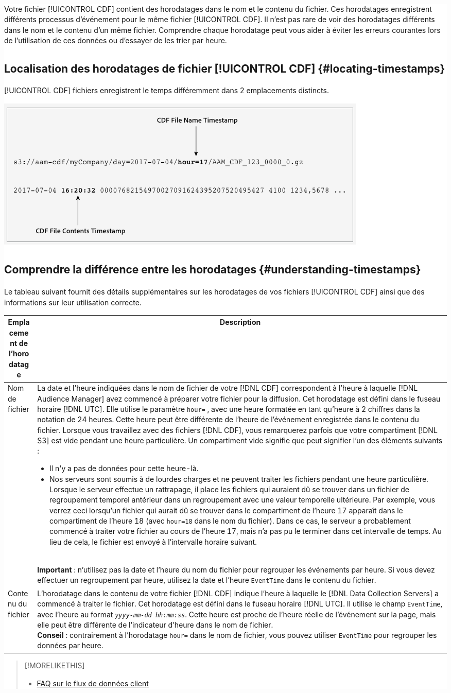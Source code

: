 Votre fichier [!UICONTROL CDF] contient des horodatages dans le nom et le contenu du fichier. Ces horodatages enregistrent différents processus d’événement pour le même fichier [!UICONTROL CDF]. Il n’est pas rare de voir des horodatages différents dans le nom et le contenu d’un même fichier. Comprendre chaque horodatage peut vous aider à éviter les erreurs courantes lors de l’utilisation de ces données ou d’essayer de les trier par heure.

## Localisation des horodatages de fichier [!UICONTROL CDF] {#locating-timestamps}

[!UICONTROL CDF] fichiers enregistrent le temps différemment dans 2 emplacements distincts.

![](assets/cdf-timestamp.png)

## Comprendre la différence entre les horodatages {#understanding-timestamps}

Le tableau suivant fournit des détails supplémentaires sur les horodatages de vos fichiers [!UICONTROL CDF] ainsi que des informations sur leur utilisation correcte.

| Emplacement de l’horodatage | Description |
|--- |--- |
| Nom de fichier | La date et l’heure indiquées dans le nom de fichier de votre [!DNL CDF] correspondent à l’heure à laquelle [!DNL Audience Manager] avez commencé à préparer votre fichier pour la diffusion. Cet horodatage est défini dans le fuseau horaire [!DNL UTC]. Elle utilise le paramètre `hour=` , avec une heure formatée en tant qu’heure à 2 chiffres dans la notation de 24 heures. Cette heure peut être différente de l’heure de l’événement enregistrée dans le contenu du fichier. Lorsque vous travaillez avec des fichiers [!DNL CDF], vous remarquerez parfois que votre compartiment [!DNL S3] est vide pendant une heure particulière. Un compartiment vide signifie que peut signifier l’un des éléments suivants :<ul><li>Il n&#39;y a pas de données pour cette heure-là. </li><li> Nos serveurs sont soumis à de lourdes charges et ne peuvent traiter les fichiers pendant une heure particulière. Lorsque le serveur effectue un rattrapage, il place les fichiers qui auraient dû se trouver dans un fichier de regroupement temporel antérieur dans un regroupement avec une valeur temporelle ultérieure. Par exemple, vous verrez ceci lorsqu’un fichier qui aurait dû se trouver dans le compartiment de l’heure 17 apparaît dans le compartiment de l’heure 18 (avec `hour=18` dans le nom du fichier). Dans ce cas, le serveur a probablement commencé à traiter votre fichier au cours de l’heure 17, mais n’a pas pu le terminer dans cet intervalle de temps. Au lieu de cela, le fichier est envoyé à l’intervalle horaire suivant.</li></ul><br>**Important** : n’utilisez pas la date et l’heure du nom du fichier pour regrouper les événements par heure. Si vous devez effectuer un regroupement par heure, utilisez la date et l’heure `EventTime` dans le contenu du fichier. |
| Contenu du fichier | L’horodatage dans le contenu de votre fichier [!DNL CDF] indique l’heure à laquelle le [!DNL Data Collection Servers] a commencé à traiter le fichier. Cet horodatage est défini dans le fuseau horaire [!DNL UTC]. Il utilise le champ `EventTime`, avec l’heure au format *`yyyy-mm-dd hh:mm:ss`*. Cette heure est proche de l’heure réelle de l’événement sur la page, mais elle peut être différente de l’indicateur d’heure dans le nom de fichier. <br> **Conseil** : contrairement à l’horodatage `hour=` dans le nom de fichier, vous pouvez utiliser `EventTime` pour regrouper les données par heure. |

>[!MORELIKETHIS]
>
>* [FAQ sur le flux de données client](../faq/faq-cdf.md)
